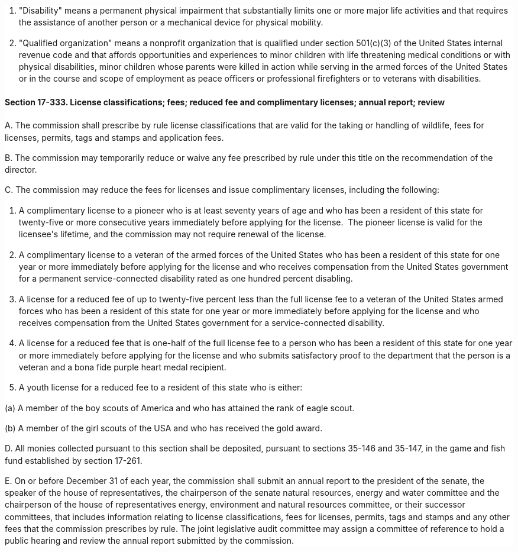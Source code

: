 1. "Disability" means a permanent physical impairment that substantially limits one or more major life activities and that requires the assistance of another person or a mechanical device for physical mobility.

2. "Qualified organization" means a nonprofit organization that is qualified under section 501(c)(3) of the United States internal revenue code and that affords opportunities and experiences to minor children with life threatening medical conditions or with physical disabilities, minor children whose parents were killed in action while serving in the armed forces of the United States or in the course and scope of employment as peace officers or professional firefighters or to veterans with disabilities.

#### Section 17-333. License classifications; fees; reduced fee and complimentary licenses; annual report; review

A. The commission shall prescribe by rule license classifications that are valid for the taking or handling of wildlife, fees for licenses, permits, tags and stamps and application fees.

B. The commission may temporarily reduce or waive any fee prescribed by rule under this title on the recommendation of the director.

C. The commission may reduce the fees for licenses and issue complimentary licenses, including the following:

1. A complimentary license to a pioneer who is at least seventy years of age and who has been a resident of this state for twenty-five or more consecutive years immediately before applying for the license.  The pioneer license is valid for the licensee's lifetime, and the commission may not require renewal of the license.

2. A complimentary license to a veteran of the armed forces of the United States who has been a resident of this state for one year or more immediately before applying for the license and who receives compensation from the United States government for a permanent service-connected disability rated as one hundred percent disabling.

3. A license for a reduced fee of up to twenty-five percent less than the full license fee to a veteran of the United States armed forces who has been a resident of this state for one year or more immediately before applying for the license and who receives compensation from the United States government for a service-connected disability.

4. A license for a reduced fee that is one-half of the full license fee to a person who has been a resident of this state for one year or more immediately before applying for the license and who submits satisfactory proof to the department that the person is a veteran and a bona fide purple heart medal recipient.

5. A youth license for a reduced fee to a resident of this state who is either:

(a) A member of the boy scouts of America and who has attained the rank of eagle scout.

(b) A member of the girl scouts of the USA and who has received the gold award.

D. All monies collected pursuant to this section shall be deposited, pursuant to sections 35-146 and 35-147, in the game and fish fund established by section 17-261.

E. On or before December 31 of each year, the commission shall submit an annual report to the president of the senate, the speaker of the house of representatives, the chairperson of the senate natural resources, energy and water committee and the chairperson of the house of representatives energy, environment and natural resources committee, or their successor committees, that includes information relating to license classifications, fees for licenses, permits, tags and stamps and any other fees that the commission prescribes by rule. The joint legislative audit committee may assign a committee of reference to hold a public hearing and review the annual report submitted by the commission.
